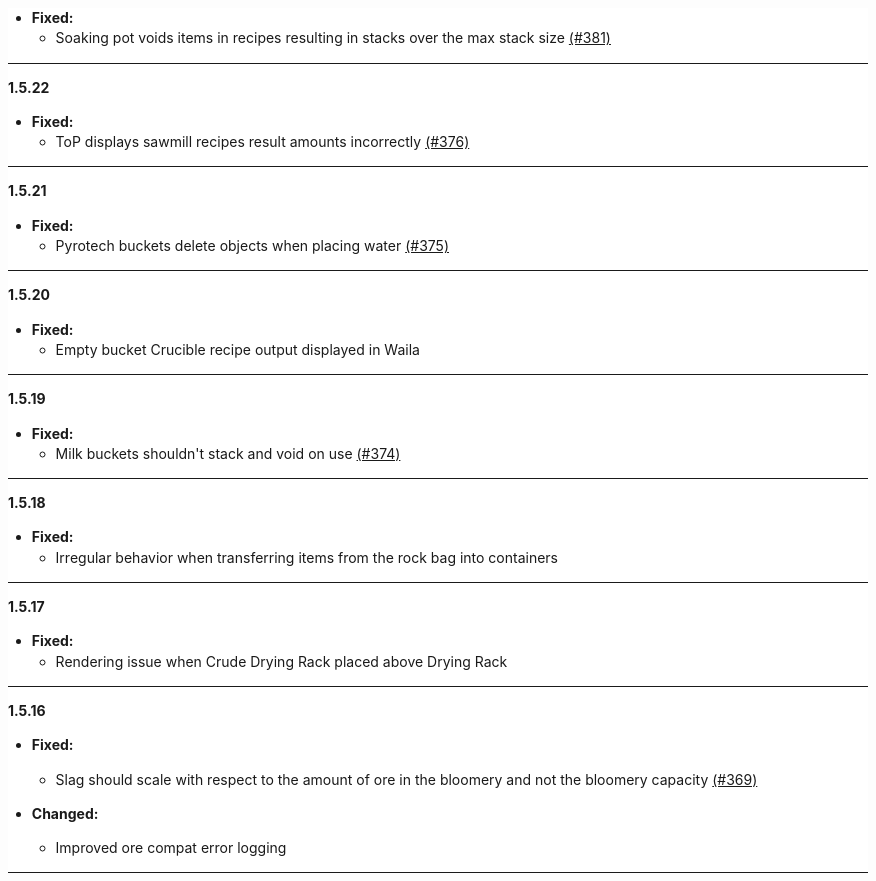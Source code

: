   * **Fixed:**
    * Soaking pot voids items in recipes resulting in stacks over the max stack size [(#381)](https://github.com/codetaylor/pyrotech-1.12/issues/381)

---

**1.5.22**

  * **Fixed:**
    * ToP displays sawmill recipes result amounts incorrectly [(#376)](https://github.com/codetaylor/pyrotech-1.12/issues/376)

---

**1.5.21**

  * **Fixed:**
    * Pyrotech buckets delete objects when placing water [(#375)](https://github.com/codetaylor/pyrotech-1.12/issues/375)

---

**1.5.20**

  * **Fixed:**
    * Empty bucket Crucible recipe output displayed in Waila

---

**1.5.19**

  * **Fixed:**
    * Milk buckets shouldn't stack and void on use [(#374)](https://github.com/codetaylor/pyrotech-1.12/issues/374)

---

**1.5.18**

  * **Fixed:**
    * Irregular behavior when transferring items from the rock bag into containers

---

**1.5.17**

  * **Fixed:**
    * Rendering issue when Crude Drying Rack placed above Drying Rack

---

**1.5.16**

  * **Fixed:**
    * Slag should scale with respect to the amount of ore in the bloomery and not the bloomery capacity [(#369)](https://github.com/codetaylor/pyrotech-1.12/issues/369)

  * **Changed:**
    * Improved ore compat error logging

---